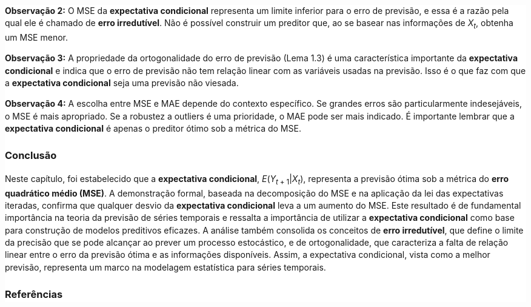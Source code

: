 **Observação 2:**  O MSE da **expectativa condicional** representa um limite inferior para o erro de previsão, e essa é a razão pela qual ele é chamado de **erro irredutível**. Não é possível construir um preditor que, ao se basear nas informações de $X_t$, obtenha um MSE menor.

**Observação 3:**  A propriedade da ortogonalidade do erro de previsão (Lema 1.3) é uma característica importante da **expectativa condicional** e indica que o erro de previsão não tem relação linear com as variáveis usadas na previsão. Isso é o que faz com que a **expectativa condicional** seja uma previsão não viesada.

**Observação 4:** A escolha entre MSE e MAE depende do contexto específico. Se grandes erros são particularmente indesejáveis, o MSE é mais apropriado. Se a robustez a outliers é uma prioridade, o MAE pode ser mais indicado. É importante lembrar que a **expectativa condicional** é apenas o preditor ótimo sob a métrica do MSE.

### Conclusão
Neste capítulo, foi estabelecido que a **expectativa condicional**, $E(Y_{t+1}|X_t)$, representa a previsão ótima sob a métrica do **erro quadrático médio (MSE)**. A demonstração formal, baseada na decomposição do MSE e na aplicação da lei das expectativas iteradas, confirma que qualquer desvio da **expectativa condicional** leva a um aumento do MSE. Este resultado é de fundamental importância na teoria da previsão de séries temporais e ressalta a importância de utilizar a **expectativa condicional** como base para construção de modelos preditivos eficazes. A análise também consolida os conceitos de **erro irredutível**, que define o limite da precisão que se pode alcançar ao prever um processo estocástico, e de ortogonalidade, que caracteriza a falta de relação linear entre o erro da previsão ótima e as informações disponíveis. Assim, a expectativa condicional, vista como a melhor previsão, representa um marco na modelagem estatística para séries temporais.

### Referências
[^1]: Trechos do texto original fornecido.
[^2]: Referência aos conceitos previamente estabelecidos no texto.

